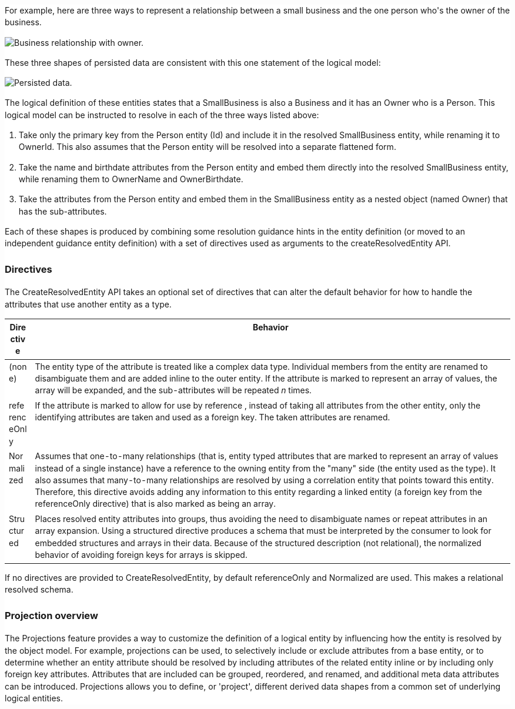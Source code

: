 For example, here are three ways to represent a relationship between a small business and the one person who's the owner of the business.


![Business relationship with owner.](../media/sdk/convert-logical-entities-resolved-entities/relationship-business-owner.png) 

These three shapes of persisted data are consistent with this one statement of the logical model:


![Persisted data.](../media/sdk/convert-logical-entities-resolved-entities/persisted-data.png) 

The logical definition of these entities states that a SmallBusiness is also a Business and it has an Owner who is a Person. This logical model can be instructed to resolve in each of the three ways listed above:

1. Take only the primary key from the Person entity (Id) and include it in the resolved SmallBusiness entity, while renaming it to OwnerId. This also assumes that the Person entity will be resolved into a separate flattened form.

1. Take the name and birthdate attributes from the Person entity and embed them directly into the resolved SmallBusiness entity, while renaming them to OwnerName and OwnerBirthdate.

1. Take the attributes from the Person entity and embed them in the SmallBusiness entity as a nested object (named Owner) that has the sub-attributes.

Each of these shapes is produced by combining some resolution guidance hints in the entity definition (or moved to an independent guidance entity definition) with a set of directives used as arguments to the createResolvedEntity API.

### Directives

The CreateResolvedEntity API takes an optional set of directives that can alter the default behavior for how to handle the attributes that use another entity as a type.

| Directive     | Behavior                                                                                                                                                                                                                                                                                                                                                                                                                                                                                                                                                             |
|---------------|----------------------------------------------------------------------------------------------------------------------------------------------------------------------------------------------------------------------------------------------------------------------------------------------------------------------------------------------------------------------------------------------------------------------------------------------------------------------------------------------------------------------------------------------------------------------|
| (none)        | The entity type of the attribute is treated like a complex data type. Individual members from the entity are renamed to disambiguate them and are added inline to the outer entity. If the attribute is marked to represent an array of values, the array will be expanded, and the sub-attributes will be repeated *n* times.                                                                                                                                                                                                                                        |
| referenceOnly | If the attribute is marked to allow for use by reference , instead of taking all attributes from the other entity, only the identifying attributes are taken and used as a foreign key. The taken attributes are renamed.                                                                                                                                                                                                                                                                                                                                            |
| Normalized    | Assumes that one-to-many relationships (that is, entity typed attributes that are marked to represent an array of values instead of a single instance) have a reference to the owning entity from the "many" side (the entity used as the type). It also assumes that many-to-many relationships are resolved by using a correlation entity that points toward this entity. Therefore, this directive avoids adding any information to this entity regarding a linked entity (a foreign key from the referenceOnly directive) that is also marked as being an array. |
| Structured    | Places resolved entity attributes into groups, thus avoiding the need to disambiguate names or repeat attributes in an array expansion. Using a structured directive produces a schema that must be interpreted by the consumer to look for embedded structures and arrays in their data. Because of the structured description (not relational), the normalized behavior of avoiding foreign keys for arrays is skipped.                                                                                                                                            |

If no directives are provided to CreateResolvedEntity, by default referenceOnly and Normalized are used. This makes a relational resolved schema.

### Projection overview

The Projections feature provides a way to customize the definition of a logical entity by influencing how the entity is resolved by the object model. For example, projections can be used, to selectively include or exclude attributes from a base entity, or to determine whether an entity attribute should be resolved by including attributes of the related entity inline or by including only foreign key attributes. Attributes that are included can be grouped, reordered, and renamed, and additional meta data attributes can be introduced. Projections allows you to define, or 'project', different derived data shapes from a common set of underlying logical entities.
